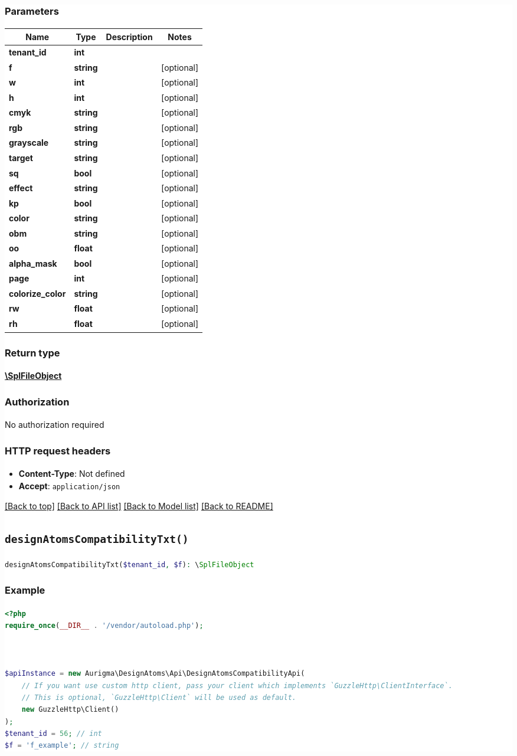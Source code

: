 ### Parameters

Name | Type | Description  | Notes
------------- | ------------- | ------------- | -------------
 **tenant_id** | **int**|  |
 **f** | **string**|  | [optional]
 **w** | **int**|  | [optional]
 **h** | **int**|  | [optional]
 **cmyk** | **string**|  | [optional]
 **rgb** | **string**|  | [optional]
 **grayscale** | **string**|  | [optional]
 **target** | **string**|  | [optional]
 **sq** | **bool**|  | [optional]
 **effect** | **string**|  | [optional]
 **kp** | **bool**|  | [optional]
 **color** | **string**|  | [optional]
 **obm** | **string**|  | [optional]
 **oo** | **float**|  | [optional]
 **alpha_mask** | **bool**|  | [optional]
 **page** | **int**|  | [optional]
 **colorize_color** | **string**|  | [optional]
 **rw** | **float**|  | [optional]
 **rh** | **float**|  | [optional]

### Return type

[**\SplFileObject**](../Model/\SplFileObject.md)

### Authorization

No authorization required

### HTTP request headers

- **Content-Type**: Not defined
- **Accept**: `application/json`

[[Back to top]](#) [[Back to API list]](../../README.md#endpoints)
[[Back to Model list]](../../README.md#models)
[[Back to README]](../../README.md)

## `designAtomsCompatibilityTxt()`

```php
designAtomsCompatibilityTxt($tenant_id, $f): \SplFileObject
```



### Example

```php
<?php
require_once(__DIR__ . '/vendor/autoload.php');



$apiInstance = new Aurigma\DesignAtoms\Api\DesignAtomsCompatibilityApi(
    // If you want use custom http client, pass your client which implements `GuzzleHttp\ClientInterface`.
    // This is optional, `GuzzleHttp\Client` will be used as default.
    new GuzzleHttp\Client()
);
$tenant_id = 56; // int
$f = 'f_example'; // string

```